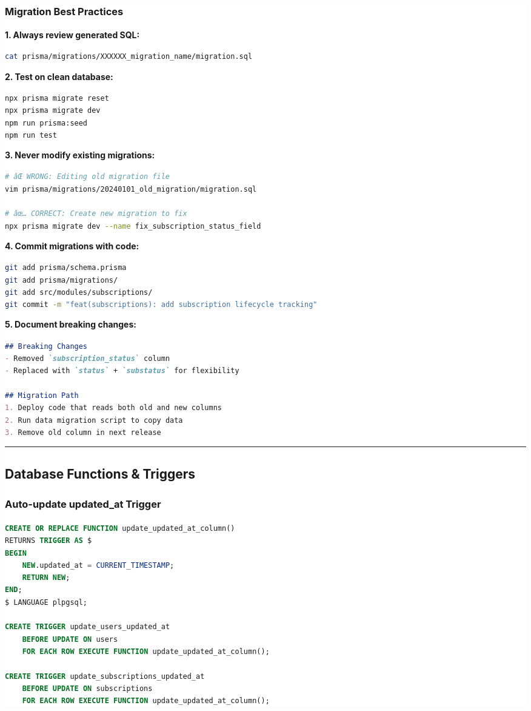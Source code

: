 ### Migration Best Practices

**1. Always review generated SQL:**
```bash
cat prisma/migrations/XXXXXX_migration_name/migration.sql
```

**2. Test on clean database:**
```bash
npx prisma migrate reset
npx prisma migrate dev
npm run prisma:seed
npm run test
```

**3. Never modify existing migrations:**
```bash
# âŒ WRONG: Editing old migration file
vim prisma/migrations/20240101_old_migration/migration.sql

# âœ… CORRECT: Create new migration to fix
npx prisma migrate dev --name fix_subscription_status_field
```

**4. Commit migrations with code:**
```bash
git add prisma/schema.prisma
git add prisma/migrations/
git add src/modules/subscriptions/
git commit -m "feat(subscriptions): add subscription lifecycle tracking"
```

**5. Document breaking changes:**
```markdown
## Breaking Changes
- Removed `subscription_status` column
- Replaced with `status` + `substatus` for flexibility

## Migration Path
1. Deploy code that reads both old and new columns
2. Run data migration script to copy data
3. Remove old column in next release
```

---

## Database Functions & Triggers

### Auto-update updated_at Trigger

```sql
CREATE OR REPLACE FUNCTION update_updated_at_column()
RETURNS TRIGGER AS $
BEGIN
    NEW.updated_at = CURRENT_TIMESTAMP;
    RETURN NEW;
END;
$ LANGUAGE plpgsql;

CREATE TRIGGER update_users_updated_at
    BEFORE UPDATE ON users
    FOR EACH ROW EXECUTE FUNCTION update_updated_at_column();

CREATE TRIGGER update_subscriptions_updated_at
    BEFORE UPDATE ON subscriptions
    FOR EACH ROW EXECUTE FUNCTION update_updated_at_column();

```